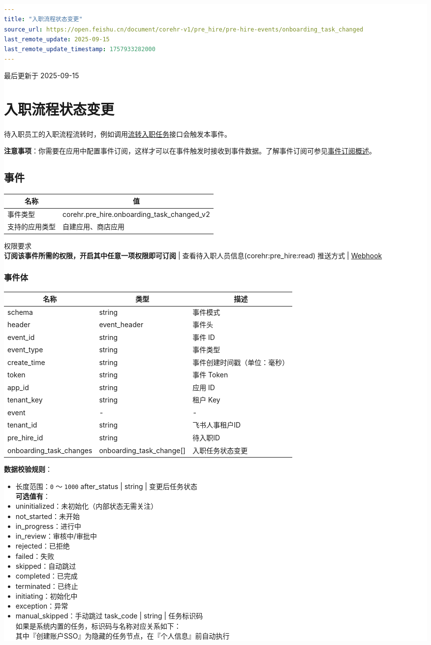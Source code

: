 ```yaml
---
title: "入职流程状态变更"
source_url: https://open.feishu.cn/document/corehr-v1/pre_hire/pre-hire-events/onboarding_task_changed
last_remote_update: 2025-09-15
last_remote_update_timestamp: 1757933282000
---
```

最后更新于 2025-09-15

# 入职流程状态变更

待入职员工的入职流程流转时，例如调用[流转入职任务](https://open.feishu.cn/document/uAjLw4CM/ukTMukTMukTM/corehr-v2/pre_hire/transit_task)接口会触发本事件。

**注意事项**：你需要在应用中配置事件订阅，这样才可以在事件触发时接收到事件数据。了解事件订阅可参见[事件订阅概述](https://open.feishu.cn/document/ukTMukTMukTM/uUTNz4SN1MjL1UzM)。

## 事件
名称 | 值
---|---
事件类型 | corehr.pre_hire.onboarding_task_changed_v2
支持的应用类型 | 自建应用、商店应用
权限要求  
            **订阅该事件所需的权限，开启其中任意一项权限即可订阅** | 查看待入职人员信息(corehr:pre_hire:read)
推送方式 | [Webhook](https://open.feishu.cn/document/ukTMukTMukTM/uUTNz4SN1MjL1UzM)

### 事件体

名称 | 类型 | 描述
--- | --- | ---
schema | string | 事件模式
header | event_header | 事件头
event_id | string | 事件 ID
event_type | string | 事件类型
create_time | string | 事件创建时间戳（单位：毫秒）
token | string | 事件 Token
app_id | string | 应用 ID
tenant_key | string | 租户 Key
event | \- | \-
tenant_id | string | 飞书人事租户ID
pre_hire_id | string | 待入职ID
onboarding_task_changes | onboarding_task_change\[\] | 入职任务状态变更  
**数据校验规则**：  
- 长度范围：`0` ～ `1000`
after_status | string | 变更后任务状态  
**可选值有**：  
- uninitialized：未初始化（内部状态无需关注）  
- not_started：未开始  
- in_progress：进行中  
- in_review：审核中/审批中  
- rejected：已拒绝  
- failed：失败  
- skipped：自动跳过  
- completed：已完成  
- terminated：已终止  
- initiating：初始化中  
- exception：异常  
- manual_skipped：手动跳过
task_code | string | 任务标识码  
如果是系统内置的任务，标识码与名称对应关系如下：  
其中『创建账户SSO』为隐藏的任务节点，在『个人信息』前自动执行  